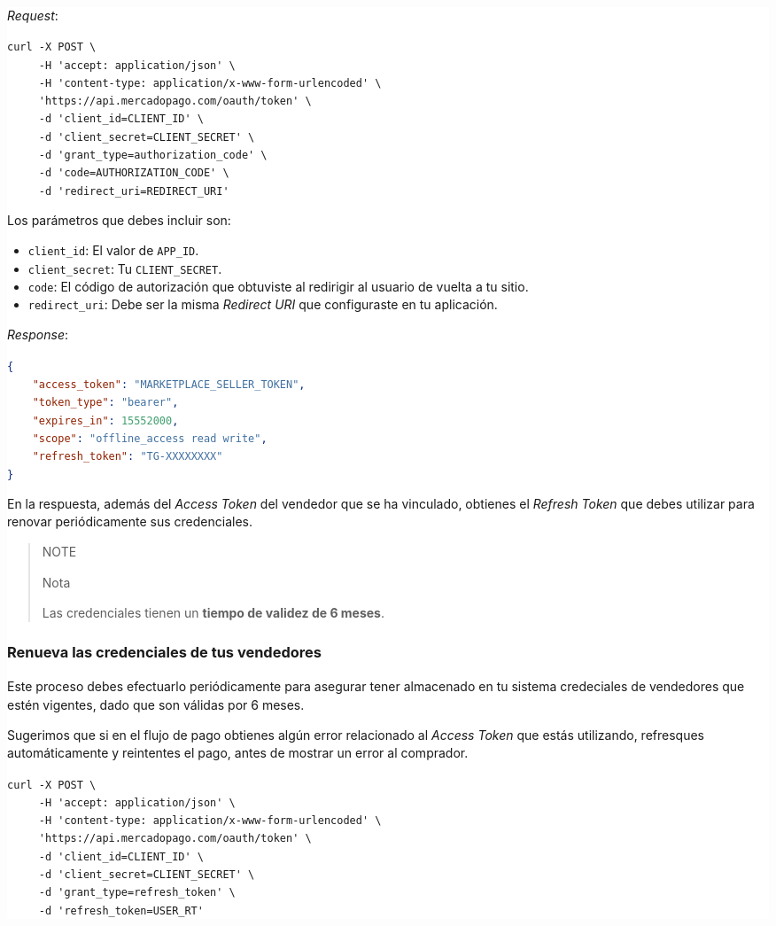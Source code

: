 _Request_:

```curl
curl -X POST \
     -H 'accept: application/json' \
     -H 'content-type: application/x-www-form-urlencoded' \
     'https://api.mercadopago.com/oauth/token' \
     -d 'client_id=CLIENT_ID' \
     -d 'client_secret=CLIENT_SECRET' \
     -d 'grant_type=authorization_code' \
     -d 'code=AUTHORIZATION_CODE' \
     -d 'redirect_uri=REDIRECT_URI'
```

Los parámetros que debes incluir son:

* `client_id`: El valor de `APP_ID`.
* `client_secret`: Tu `CLIENT_SECRET`.
* `code`: El código de autorización que obtuviste al redirigir al usuario de vuelta a tu sitio.
* `redirect_uri`: Debe ser la misma _Redirect URI_ que configuraste en tu aplicación.


_Response_:

```json
{
    "access_token": "MARKETPLACE_SELLER_TOKEN",
    "token_type": "bearer",
    "expires_in": 15552000,
    "scope": "offline_access read write",
    "refresh_token": "TG-XXXXXXXX"
}
```

En la respuesta, además del _Access Token_ del vendedor que se ha vinculado, obtienes el _Refresh Token_ que debes utilizar para renovar periódicamente sus credenciales.

> NOTE
>
> Nota
>
> Las credenciales tienen un **tiempo de validez de 6 meses**.


### Renueva las credenciales de tus vendedores

Este proceso debes efectuarlo periódicamente para asegurar tener almacenado en tu sistema credeciales de vendedores que estén vigentes, dado que son válidas por 6 meses.

Sugerimos que si en el flujo de pago obtienes algún error relacionado al _Access Token_ que estás utilizando, refresques automáticamente y reintentes el pago, antes de mostrar un error al comprador.

```curl
curl -X POST \
     -H 'accept: application/json' \
     -H 'content-type: application/x-www-form-urlencoded' \
     'https://api.mercadopago.com/oauth/token' \
     -d 'client_id=CLIENT_ID' \
     -d 'client_secret=CLIENT_SECRET' \
     -d 'grant_type=refresh_token' \
     -d 'refresh_token=USER_RT'
```
